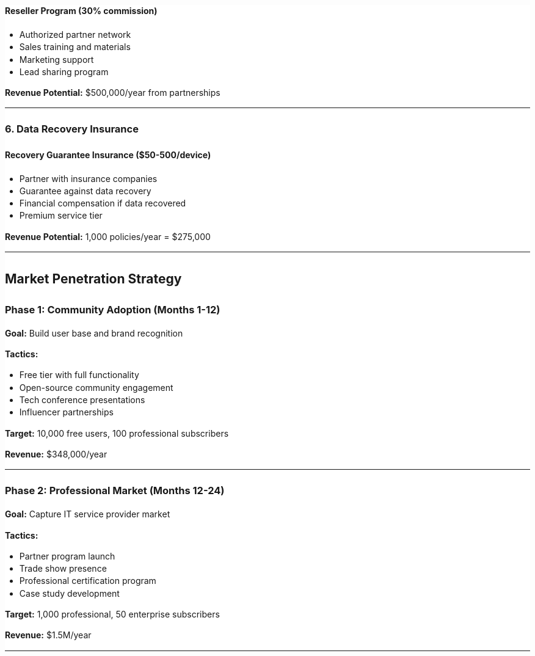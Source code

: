 #### **Reseller Program (30% commission)**
- Authorized partner network
- Sales training and materials
- Marketing support
- Lead sharing program

**Revenue Potential:** $500,000/year from partnerships

---

### **6. Data Recovery Insurance**

#### **Recovery Guarantee Insurance ($50-500/device)**
- Partner with insurance companies
- Guarantee against data recovery
- Financial compensation if data recovered
- Premium service tier

**Revenue Potential:** 1,000 policies/year = $275,000

---

## Market Penetration Strategy

### **Phase 1: Community Adoption (Months 1-12)**
**Goal:** Build user base and brand recognition

**Tactics:**
- Free tier with full functionality
- Open-source community engagement
- Tech conference presentations
- Influencer partnerships

**Target:** 10,000 free users, 100 professional subscribers

**Revenue:** $348,000/year

---

### **Phase 2: Professional Market (Months 12-24)**
**Goal:** Capture IT service provider market

**Tactics:**
- Partner program launch
- Trade show presence
- Professional certification program
- Case study development

**Target:** 1,000 professional, 50 enterprise subscribers

**Revenue:** $1.5M/year

---
